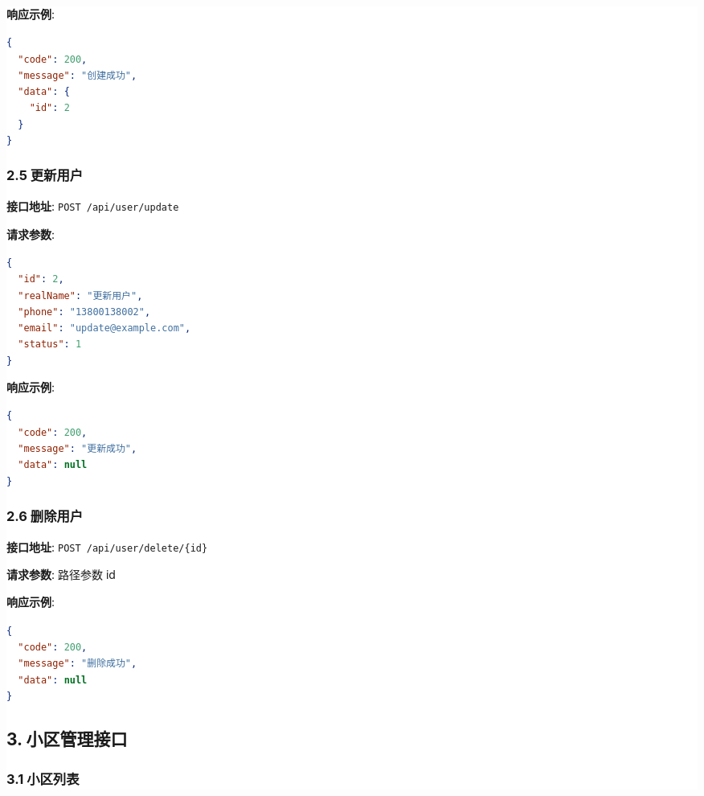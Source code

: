 **响应示例**:
```json
{
  "code": 200,
  "message": "创建成功",
  "data": {
    "id": 2
  }
}
```

### 2.5 更新用户

**接口地址**: `POST /api/user/update`

**请求参数**:
```json
{
  "id": 2,
  "realName": "更新用户",
  "phone": "13800138002",
  "email": "update@example.com",
  "status": 1
}
```

**响应示例**:
```json
{
  "code": 200,
  "message": "更新成功",
  "data": null
}
```

### 2.6 删除用户

**接口地址**: `POST /api/user/delete/{id}`

**请求参数**: 路径参数 id

**响应示例**:
```json
{
  "code": 200,
  "message": "删除成功",
  "data": null
}
```

## 3. 小区管理接口

### 3.1 小区列表
